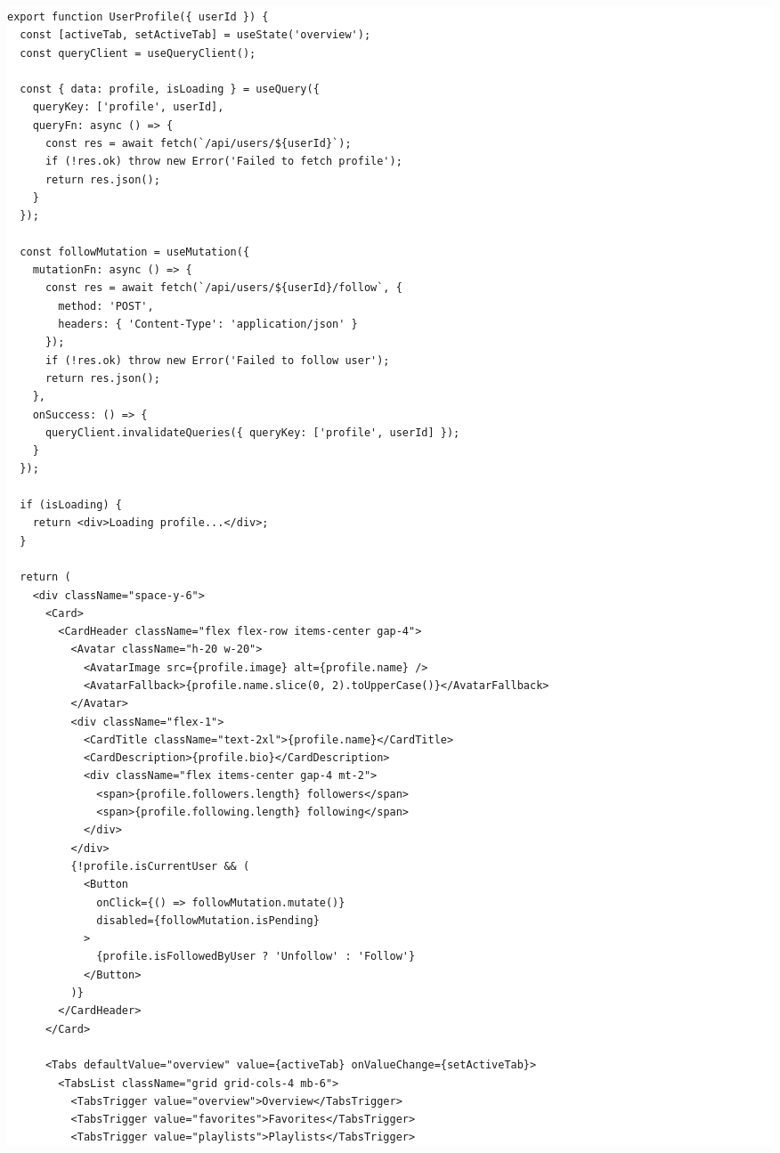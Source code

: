 ```tsx
export function UserProfile({ userId }) {
  const [activeTab, setActiveTab] = useState('overview');
  const queryClient = useQueryClient();
  
  const { data: profile, isLoading } = useQuery({
    queryKey: ['profile', userId],
    queryFn: async () => {
      const res = await fetch(`/api/users/${userId}`);
      if (!res.ok) throw new Error('Failed to fetch profile');
      return res.json();
    }
  });
  
  const followMutation = useMutation({
    mutationFn: async () => {
      const res = await fetch(`/api/users/${userId}/follow`, {
        method: 'POST',
        headers: { 'Content-Type': 'application/json' }
      });
      if (!res.ok) throw new Error('Failed to follow user');
      return res.json();
    },
    onSuccess: () => {
      queryClient.invalidateQueries({ queryKey: ['profile', userId] });
    }
  });
  
  if (isLoading) {
    return <div>Loading profile...</div>;
  }
  
  return (
    <div className="space-y-6">
      <Card>
        <CardHeader className="flex flex-row items-center gap-4">
          <Avatar className="h-20 w-20">
            <AvatarImage src={profile.image} alt={profile.name} />
            <AvatarFallback>{profile.name.slice(0, 2).toUpperCase()}</AvatarFallback>
          </Avatar>
          <div className="flex-1">
            <CardTitle className="text-2xl">{profile.name}</CardTitle>
            <CardDescription>{profile.bio}</CardDescription>
            <div className="flex items-center gap-4 mt-2">
              <span>{profile.followers.length} followers</span>
              <span>{profile.following.length} following</span>
            </div>
          </div>
          {!profile.isCurrentUser && (
            <Button 
              onClick={() => followMutation.mutate()}
              disabled={followMutation.isPending}
            >
              {profile.isFollowedByUser ? 'Unfollow' : 'Follow'}
            </Button>
          )}
        </CardHeader>
      </Card>
      
      <Tabs defaultValue="overview" value={activeTab} onValueChange={setActiveTab}>
        <TabsList className="grid grid-cols-4 mb-6">
          <TabsTrigger value="overview">Overview</TabsTrigger>
          <TabsTrigger value="favorites">Favorites</TabsTrigger>
          <TabsTrigger value="playlists">Playlists</TabsTrigger>
```